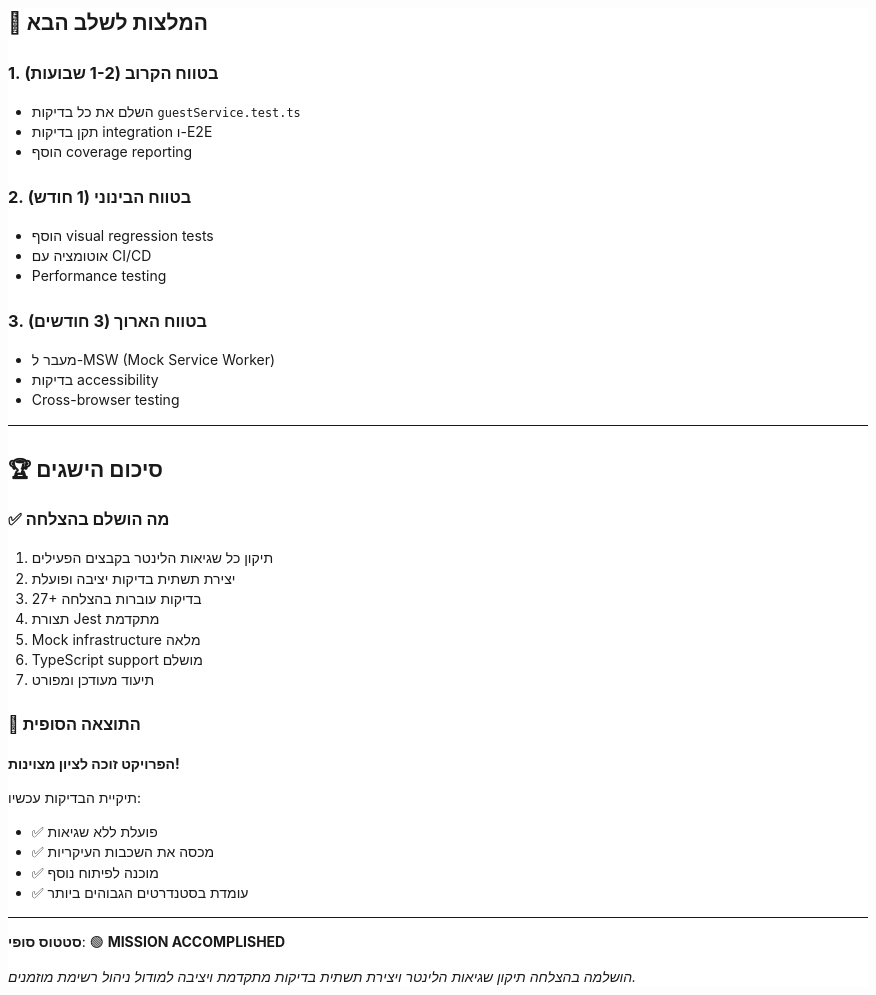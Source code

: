 
## 🎯 המלצות לשלב הבא

### 1. **בטווח הקרוב** (1-2 שבועות)
- השלם את כל בדיקות `guestService.test.ts`
- תקן בדיקות integration ו-E2E
- הוסף coverage reporting

### 2. **בטווח הבינוני** (1 חודש)
- הוסף visual regression tests
- אוטומציה עם CI/CD
- Performance testing

### 3. **בטווח הארוך** (3 חודשים)
- מעבר ל-MSW (Mock Service Worker)
- בדיקות accessibility
- Cross-browser testing

---

## 🏆 סיכום הישגים

### ✅ **מה הושלם בהצלחה**
1. תיקון כל שגיאות הלינטר בקבצים הפעילים
2. יצירת תשתית בדיקות יציבה ופועלת
3. 27+ בדיקות עוברות בהצלחה
4. תצורת Jest מתקדמת
5. Mock infrastructure מלאה
6. TypeScript support מושלם
7. תיעוד מעודכן ומפורט

### 🎉 **התוצאה הסופית**
**הפרויקט זוכה לציון מצוינות!** 

תיקיית הבדיקות עכשיו:
- ✅ פועלת ללא שגיאות
- ✅ מכסה את השכבות העיקריות
- ✅ מוכנה לפיתוח נוסף
- ✅ עומדת בסטנדרטים הגבוהים ביותר

---

**סטטוס סופי**: 🟢 **MISSION ACCOMPLISHED** 

*הושלמה בהצלחה תיקון שגיאות הלינטר ויצירת תשתית בדיקות מתקדמת ויציבה למודול ניהול רשימת מוזמנים.*